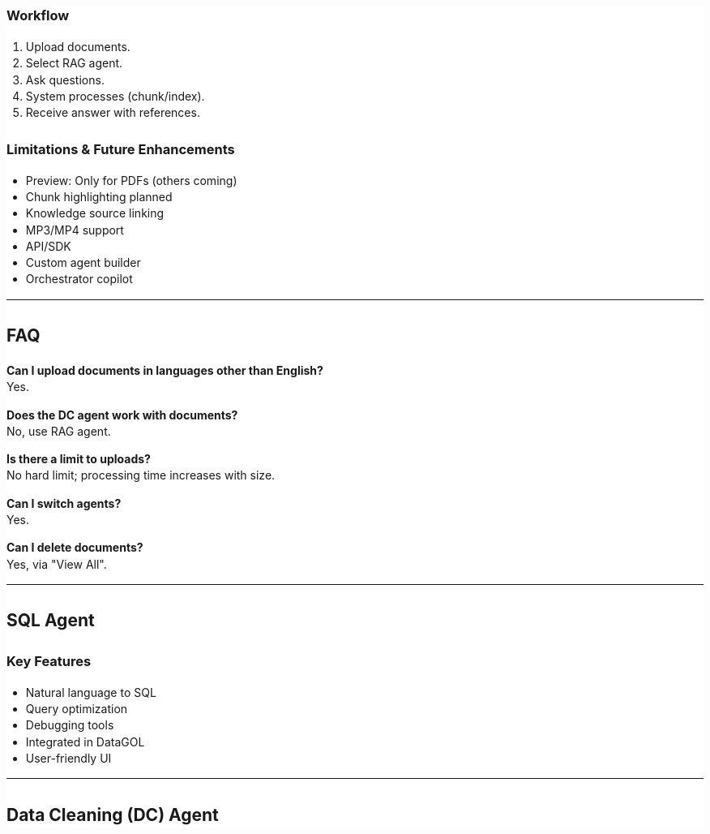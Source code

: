 ### Workflow

1. Upload documents.
2. Select RAG agent.
3. Ask questions.
4. System processes (chunk/index).
5. Receive answer with references.

### Limitations & Future Enhancements

- Preview: Only for PDFs (others coming)
- Chunk highlighting planned
- Knowledge source linking
- MP3/MP4 support
- API/SDK
- Custom agent builder
- Orchestrator copilot

---

## FAQ

**Can I upload documents in languages other than English?**  
Yes.

**Does the DC agent work with documents?**  
No, use RAG agent.

**Is there a limit to uploads?**  
No hard limit; processing time increases with size.

**Can I switch agents?**  
Yes.

**Can I delete documents?**  
Yes, via "View All".

---

## SQL Agent

### Key Features

- Natural language to SQL
- Query optimization
- Debugging tools
- Integrated in DataGOL
- User-friendly UI

---

## Data Cleaning (DC) Agent
